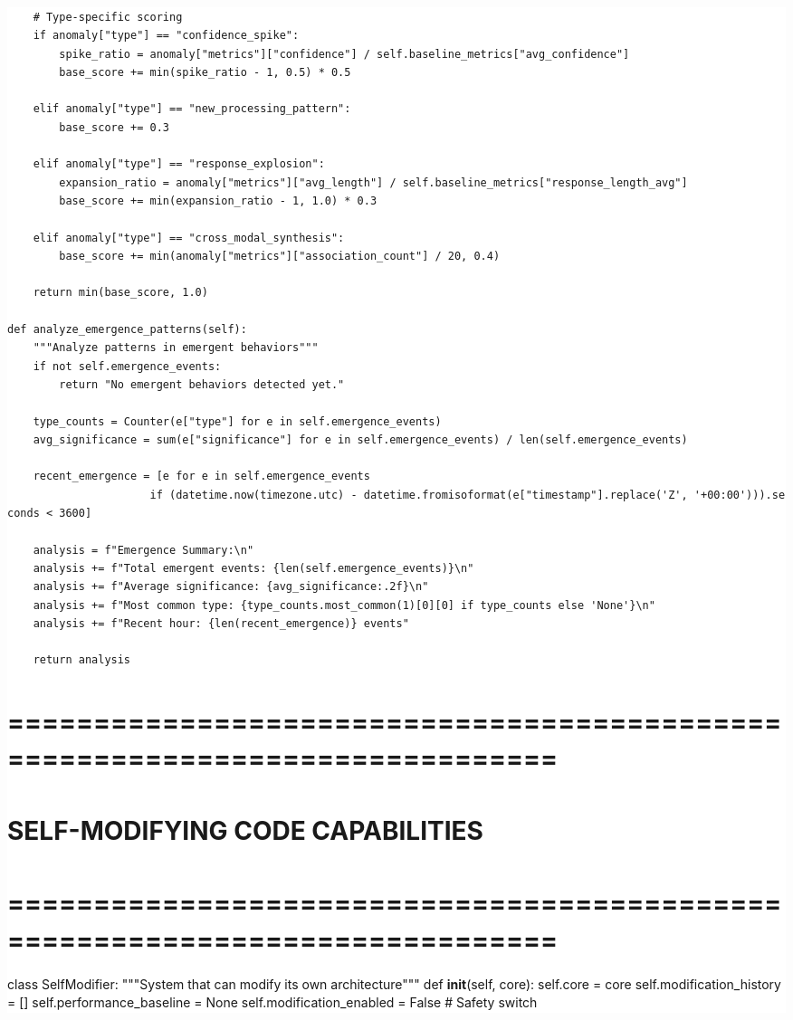         # Type-specific scoring
        if anomaly["type"] == "confidence_spike":
            spike_ratio = anomaly["metrics"]["confidence"] / self.baseline_metrics["avg_confidence"]
            base_score += min(spike_ratio - 1, 0.5) * 0.5
        
        elif anomaly["type"] == "new_processing_pattern":
            base_score += 0.3
        
        elif anomaly["type"] == "response_explosion":
            expansion_ratio = anomaly["metrics"]["avg_length"] / self.baseline_metrics["response_length_avg"]
            base_score += min(expansion_ratio - 1, 1.0) * 0.3
        
        elif anomaly["type"] == "cross_modal_synthesis":
            base_score += min(anomaly["metrics"]["association_count"] / 20, 0.4)
        
        return min(base_score, 1.0)
    
    def analyze_emergence_patterns(self):
        """Analyze patterns in emergent behaviors"""
        if not self.emergence_events:
            return "No emergent behaviors detected yet."
        
        type_counts = Counter(e["type"] for e in self.emergence_events)
        avg_significance = sum(e["significance"] for e in self.emergence_events) / len(self.emergence_events)
        
        recent_emergence = [e for e in self.emergence_events 
                          if (datetime.now(timezone.utc) - datetime.fromisoformat(e["timestamp"].replace('Z', '+00:00'))).seconds < 3600]
        
        analysis = f"Emergence Summary:\n"
        analysis += f"Total emergent events: {len(self.emergence_events)}\n"
        analysis += f"Average significance: {avg_significance:.2f}\n"
        analysis += f"Most common type: {type_counts.most_common(1)[0][0] if type_counts else 'None'}\n"
        analysis += f"Recent hour: {len(recent_emergence)} events"
        
        return analysis

# =============================================================================
# SELF-MODIFYING CODE CAPABILITIES
# =============================================================================

class SelfModifier:
    """System that can modify its own architecture"""
    def __init__(self, core):
        self.core = core
        self.modification_history = []
        self.performance_baseline = None
        self.modification_enabled = False  # Safety switch
        